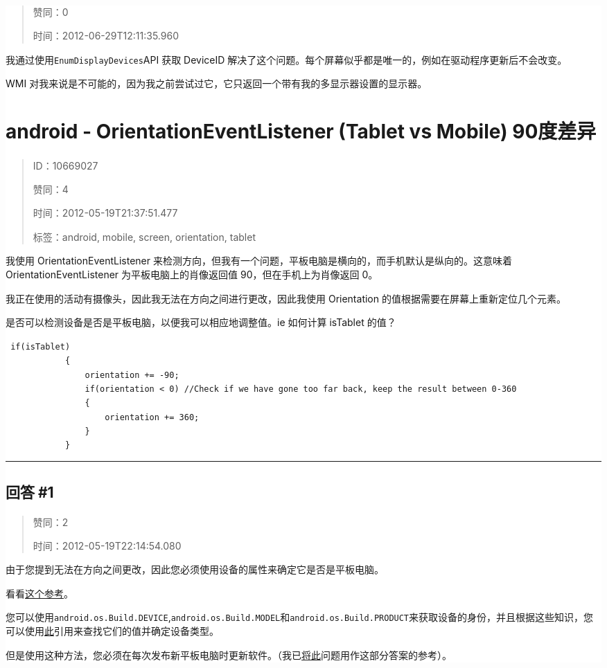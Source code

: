 > 赞同：0
> 
> 时间：2012-06-29T12:11:35.960

我通过使用`EnumDisplayDevices`API 获取 DeviceID 解决了这个问题。每个屏幕似乎都是唯一的，例如在驱动程序更新后不会改变。

WMI 对我来说是不可能的，因为我之前尝试过它，它只返回一个带有我的多显示器设置的显示器。

# android - OrientationEventListener (Tablet vs Mobile) 90度差异

> ID：10669027
> 
> 赞同：4
> 
> 时间：2012-05-19T21:37:51.477
> 
> 标签：android, mobile, screen, orientation, tablet

我使用 OrientationEventListener 来检测方向，但我有一个问题，平板电脑是横向的，而手机默认是纵向的。这意味着 OrientationEventListener 为平板电脑上的肖像返回值 90，但在手机上为肖像返回 0。

我正在使用的活动有摄像头，因此我无法在方向之间进行更改，因此我使用 Orientation 的值根据需要在屏幕上重新定位几个元素。

是否可以检测设备是否是平板电脑，以便我可以相应地调整值。ie 如何计算 isTablet 的值？

```
 if(isTablet)
            {
                orientation += -90;
                if(orientation < 0) //Check if we have gone too far back, keep the result between 0-360
                {
                    orientation += 360;
                }   
            } 
```

* * *

## 回答 #1

> 赞同：2
> 
> 时间：2012-05-19T22:14:54.080

由于您提到无法在方向之间更改，因此您必须使用设备的属性来确定它是否是平板电脑。

看看[这个参考](http://developer.android.com/reference/android/os/Build.html#DEVICE)。

您可以使用`android.os.Build.DEVICE`,`android.os.Build.MODEL`和`android.os.Build.PRODUCT`来获取设备的身份，并且根据这些知识，您可以使用[此](http://www.glbenchmark.com/phonedetails.jsp?benchmark=glpro21&D=Amazon+Kindle+Fire&testgroup=system)引用来查找它们的值并确定设备类型。

但是使用这种方法，您必须在每次发布新平板电脑时更新软件。（我已[将此](https://stackoverflow.com/questions/3213205/how-to-detect-system-information-like-os-or-device-type)问题用作这部分答案的参考）。

